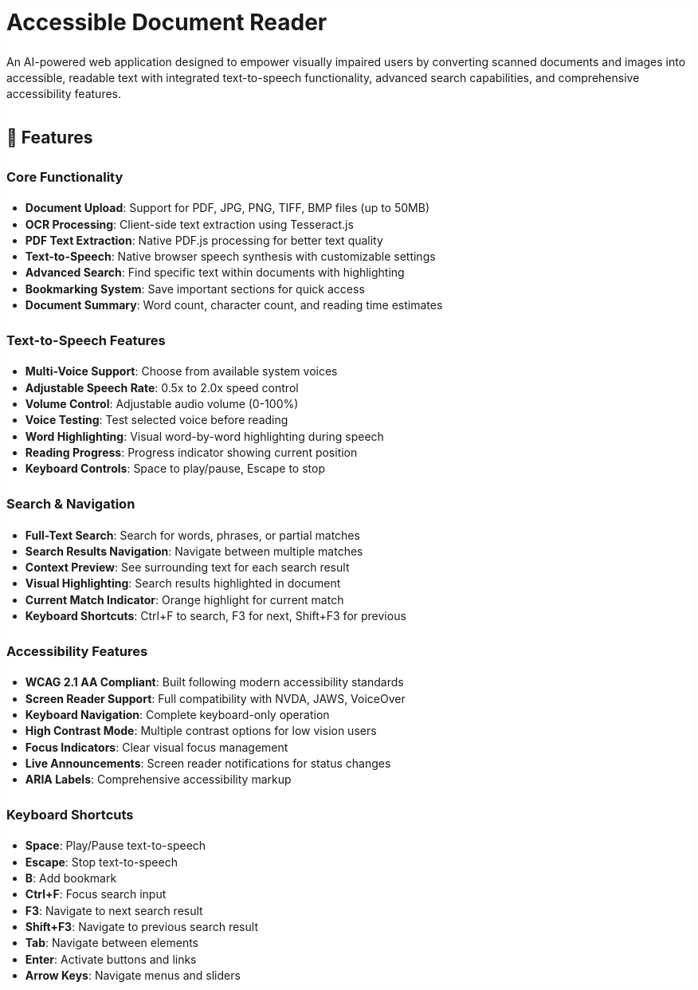 # Accessible Document Reader

An AI-powered web application designed to empower visually impaired users by converting scanned documents and images into accessible, readable text with integrated text-to-speech functionality, advanced search capabilities, and comprehensive accessibility features.

## 🎯 Features

### Core Functionality

- **Document Upload**: Support for PDF, JPG, PNG, TIFF, BMP files (up to 50MB)
- **OCR Processing**: Client-side text extraction using Tesseract.js
- **PDF Text Extraction**: Native PDF.js processing for better text quality
- **Text-to-Speech**: Native browser speech synthesis with customizable settings
- **Advanced Search**: Find specific text within documents with highlighting
- **Bookmarking System**: Save important sections for quick access
- **Document Summary**: Word count, character count, and reading time estimates

### Text-to-Speech Features

- **Multi-Voice Support**: Choose from available system voices
- **Adjustable Speech Rate**: 0.5x to 2.0x speed control
- **Volume Control**: Adjustable audio volume (0-100%)
- **Voice Testing**: Test selected voice before reading
- **Word Highlighting**: Visual word-by-word highlighting during speech
- **Reading Progress**: Progress indicator showing current position
- **Keyboard Controls**: Space to play/pause, Escape to stop

### Search & Navigation

- **Full-Text Search**: Search for words, phrases, or partial matches
- **Search Results Navigation**: Navigate between multiple matches
- **Context Preview**: See surrounding text for each search result
- **Visual Highlighting**: Search results highlighted in document
- **Current Match Indicator**: Orange highlight for current match
- **Keyboard Shortcuts**: Ctrl+F to search, F3 for next, Shift+F3 for previous

### Accessibility Features

- **WCAG 2.1 AA Compliant**: Built following modern accessibility standards
- **Screen Reader Support**: Full compatibility with NVDA, JAWS, VoiceOver
- **Keyboard Navigation**: Complete keyboard-only operation
- **High Contrast Mode**: Multiple contrast options for low vision users
- **Focus Indicators**: Clear visual focus management
- **Live Announcements**: Screen reader notifications for status changes
- **ARIA Labels**: Comprehensive accessibility markup

### Keyboard Shortcuts

- **Space**: Play/Pause text-to-speech
- **Escape**: Stop text-to-speech
- **B**: Add bookmark
- **Ctrl+F**: Focus search input
- **F3**: Navigate to next search result
- **Shift+F3**: Navigate to previous search result
- **Tab**: Navigate between elements
- **Enter**: Activate buttons and links
- **Arrow Keys**: Navigate menus and sliders
